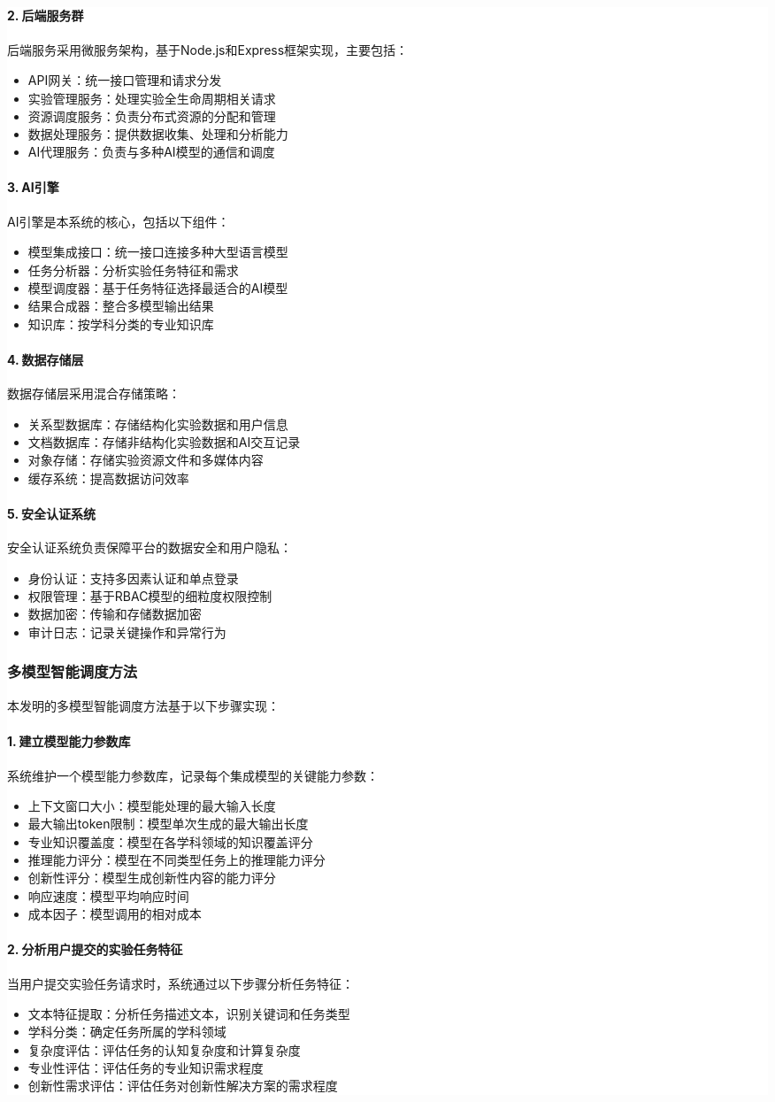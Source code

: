 #### 2. 后端服务群
后端服务采用微服务架构，基于Node.js和Express框架实现，主要包括：
- API网关：统一接口管理和请求分发
- 实验管理服务：处理实验全生命周期相关请求
- 资源调度服务：负责分布式资源的分配和管理
- 数据处理服务：提供数据收集、处理和分析能力
- AI代理服务：负责与多种AI模型的通信和调度

#### 3. AI引擎
AI引擎是本系统的核心，包括以下组件：
- 模型集成接口：统一接口连接多种大型语言模型
- 任务分析器：分析实验任务特征和需求
- 模型调度器：基于任务特征选择最适合的AI模型
- 结果合成器：整合多模型输出结果
- 知识库：按学科分类的专业知识库

#### 4. 数据存储层
数据存储层采用混合存储策略：
- 关系型数据库：存储结构化实验数据和用户信息
- 文档数据库：存储非结构化实验数据和AI交互记录
- 对象存储：存储实验资源文件和多媒体内容
- 缓存系统：提高数据访问效率

#### 5. 安全认证系统
安全认证系统负责保障平台的数据安全和用户隐私：
- 身份认证：支持多因素认证和单点登录
- 权限管理：基于RBAC模型的细粒度权限控制
- 数据加密：传输和存储数据加密
- 审计日志：记录关键操作和异常行为

### 多模型智能调度方法
本发明的多模型智能调度方法基于以下步骤实现：

#### 1. 建立模型能力参数库
系统维护一个模型能力参数库，记录每个集成模型的关键能力参数：
- 上下文窗口大小：模型能处理的最大输入长度
- 最大输出token限制：模型单次生成的最大输出长度
- 专业知识覆盖度：模型在各学科领域的知识覆盖评分
- 推理能力评分：模型在不同类型任务上的推理能力评分
- 创新性评分：模型生成创新性内容的能力评分
- 响应速度：模型平均响应时间
- 成本因子：模型调用的相对成本

#### 2. 分析用户提交的实验任务特征
当用户提交实验任务请求时，系统通过以下步骤分析任务特征：
- 文本特征提取：分析任务描述文本，识别关键词和任务类型
- 学科分类：确定任务所属的学科领域
- 复杂度评估：评估任务的认知复杂度和计算复杂度
- 专业性评估：评估任务的专业知识需求程度
- 创新性需求评估：评估任务对创新性解决方案的需求程度
